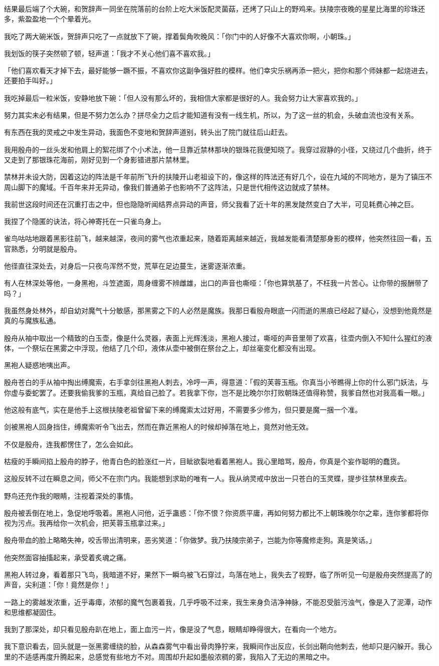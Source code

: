 结果最后端了个大碗，和贺辞声一同坐在院落前的台阶上吃大米饭配灵菌菇，还烤了只山上的野鸡来。扶陵宗夜晚的星星比海里的珍珠还多，紫盈盈地一个个晕着光。

我吃了两大碗米饭，贺辞声只吃了一点就放下了碗，撑着鬓角吹晚风：「你门中的人好像不大喜欢你啊，小朝珠。」

我划饭的筷子突然顿了顿，轻声道：「我才不关心他们喜不喜欢我。」

「他们喜欢看天才掉下去，最好能够一蹶不振，不喜欢你这副争强好胜的模样。他们幸灾乐祸再添一把火，把你和那个师妹都一起烧进去，还要拍手叫好。」

我吃掉最后一粒米饭，安静地放下碗：「但人没有那么坏的，我相信大家都是很好的人。我会努力让大家喜欢我的。」

努力其实未必有结果，但是不努力怎么办？拼尽全力之后才能知道有没有一线生机，所以，为了这一丝的机会，头破血流也没有关系。

有东西在我的灵戒之中发生异动，我面色不变地和贺辞声道别，转头出了院门就往后山赶去。

我用殷舟的一丝头发和他肩上的絮花绑了个小术法，他一旦靠近禁林那块的银珠花我便知晓了。我穿过寂静的小径，又绕过几个曲折，终于又走到了那银珠花海前，刚好见到一个身影错进那片禁林里。

禁林并未设大防，因着这边的阵法是千年前所飞升的扶陵开山老祖设下的，像这样的阵法还有好几个，设在九域的不同地方，是为了镇压不周山脚下的魔域。千百年来并无异动，像我们普通弟子也影响不了这阵法，只是世代相传这边就成了禁林。

我前世这段时间还在沉重打击之中，但也隐隐听闻结界点异动的声音，师父我看了近十年的黑发陡然变白了大半，可见耗费心神之巨。

我捏了个隐匿的诀法，将心神寄托在一只雀鸟身上。

雀鸟咕咕地跟着黑影往前飞，越来越深，夜间的雾气也浓重起来，随着距离越来越近，我越发能看清楚那身影的模样，他突然往回一看，五官熟悉，分明就是殷舟。

他径直往深处去，对身后一只夜鸟浑然不觉，荒草在足边蔓生，迷雾逐渐浓重。

有人在林深处等他，一身黑袍，斗笠遮面，周身缠雾不辨雌雄，出口的声音也嘶哑：「你也算筑基了，不枉我一片苦心。让你带的报酬带了吗？」

我虽然身处林外，却自幼对魔气十分敏感，那黑雾之下的人必然是魔族。我那日看殷舟眼底一闪而逝的黑痕已经起了疑心，没想到他竟然是真的与魔族私通。

殷舟从袖中取出一个精致的白玉壶，像是什么灵器，表面上光辉浅淡，黑袍人接过，嘶哑的声音里带了欢喜，往壶内倒入不知什么猩红的液体，一个祭坛在黑雾之中浮现，他结了几个印，液体从壶中被倒在祭台之上，却丝毫变化都没有出现。

黑袍人疑惑地咦出声。

殷舟苍白的手从袖中掏出缚魔索，右手拿剑往黑袍人刺去，冷哼一声，得意道：「假的芙蓉玉瓶。你真当小爷瞧得上你的什么邪门妖法，与你虚与委蛇罢了。还要我偷我爹的玉瓶，真给自己脸了。若我拿下你，岂不是比晚尔尔打败朝珠还值得称赞，我爹自然也对我高看一眼。」

他这般有底气，实在是他手上这根扶陵老祖曾留下来的缚魔索太过好用，不需要多少修为，但只要是魔一捆一个准。

剑被黑袍人回身挡住，缚魔索听令飞出去，然而在靠近黑袍人的时候却掉落在地上，竟然对他无效。

不仅是殷舟，连我都愣住了，怎么会如此。

枯瘦的手瞬间掐上殷舟的脖子，他青白色的脸涨红一片，目眦欲裂地看着黑袍人。我心里暗骂，殷舟，你真是个妄作聪明的蠢货。

这般反转不过在瞬息之间，师父不在宗门内。我能想到求助的唯有一人。我从纳灵戒中放出一只苍白的玉灵蝶，提步往禁林里疾去。

野鸟还充作我的眼睛，注视着深处的事情。

殷舟被丢倒在地上，急促地呼吸着。黑袍人问他，近乎蛊惑：「你不恨？你资质平庸，再如何努力都比不上朝珠晚尔尔之辈，连你爹都将你视为污点。我再给你一次机会，把芙蓉玉瓶拿过来。」

殷舟带血的脸上略略失神，咬舌带出清明来，恶劣笑道：「你做梦。我乃扶陵宗弟子，岂能为你等魔修走狗。真是笑话。」

他突然面容抽搐起来，承受着炙魂之痛。

黑袍人转过身，看着那只飞鸟，我暗道不好，果然下一瞬鸟被飞石穿过，鸟落在地上，我失去了视野，临了所听见一句是殷舟突然提高了的声音，尖利道：「你！竟然是你！」

一路上的雾越发浓重，近乎毒瘴，浓郁的魔气包裹着我，几乎呼吸不过来，我生来身负洁净神脉，不能忍受脏污浊气，像是入了泥潭，动作和思维都凝固住。

我到了那深处，却只看见殷舟趴在地上，面上血污一片，像是没了气息，眼睛却睁得很大，在看向一个地方。

我下意识看去，回头就是一张黑雾缠绕的脸，从森森雾气中看出骨肉狰狞来，我瞬间作出反应，长剑出鞘向他刺去，他却只是闪躲开。我心里的不适感再度升腾起来，总感觉有些地方不对。周围却升起如墨般浓稠的雾，我陷入了无边的黑暗之中。
